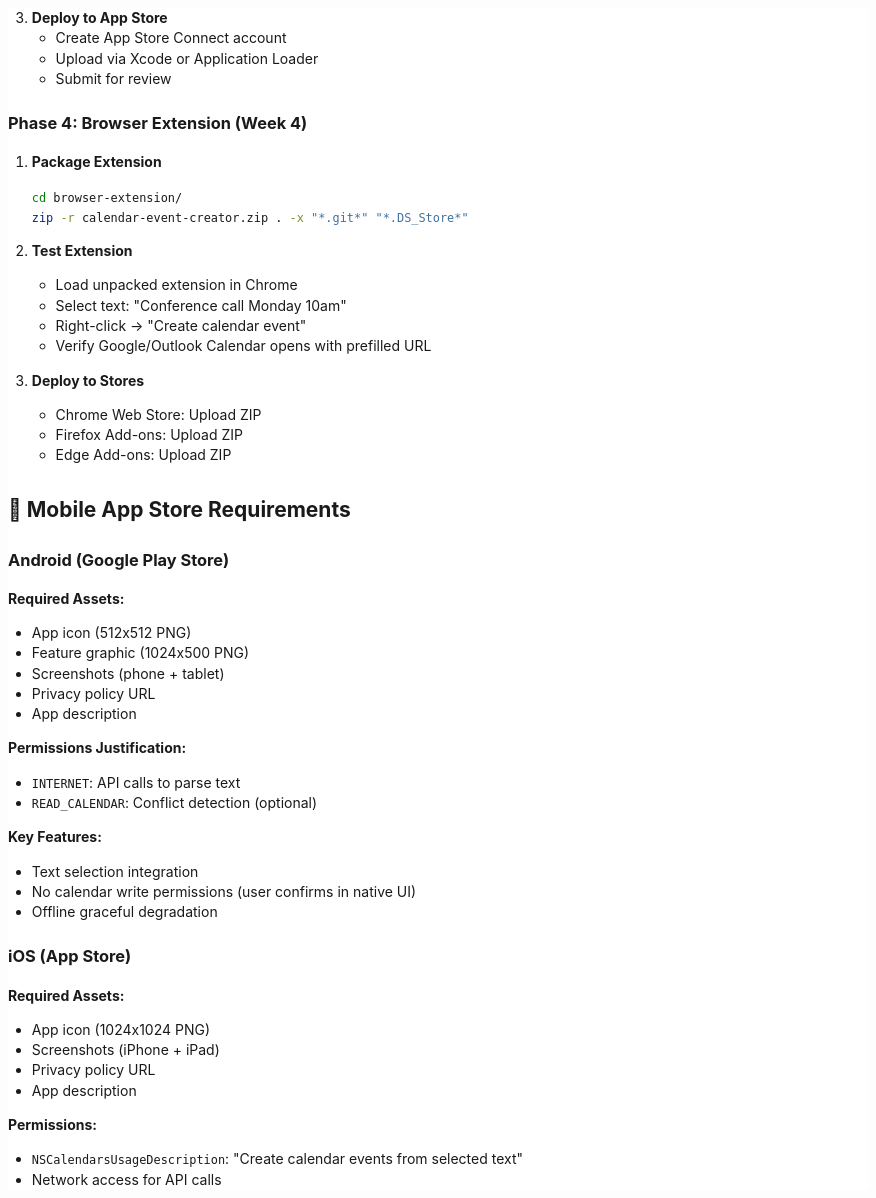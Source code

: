 3. **Deploy to App Store**
   - Create App Store Connect account
   - Upload via Xcode or Application Loader
   - Submit for review

### **Phase 4: Browser Extension (Week 4)**

1. **Package Extension**
   ```bash
   cd browser-extension/
   zip -r calendar-event-creator.zip . -x "*.git*" "*.DS_Store*"
   ```

2. **Test Extension**
   - Load unpacked extension in Chrome
   - Select text: "Conference call Monday 10am"
   - Right-click → "Create calendar event"
   - Verify Google/Outlook Calendar opens with prefilled URL

3. **Deploy to Stores**
   - Chrome Web Store: Upload ZIP
   - Firefox Add-ons: Upload ZIP
   - Edge Add-ons: Upload ZIP

## 📱 **Mobile App Store Requirements**

### **Android (Google Play Store)**

**Required Assets:**
- App icon (512x512 PNG)
- Feature graphic (1024x500 PNG)
- Screenshots (phone + tablet)
- Privacy policy URL
- App description

**Permissions Justification:**
- `INTERNET`: API calls to parse text
- `READ_CALENDAR`: Conflict detection (optional)

**Key Features:**
- Text selection integration
- No calendar write permissions (user confirms in native UI)
- Offline graceful degradation

### **iOS (App Store)**

**Required Assets:**
- App icon (1024x1024 PNG)
- Screenshots (iPhone + iPad)
- Privacy policy URL
- App description

**Permissions:**
- `NSCalendarsUsageDescription`: "Create calendar events from selected text"
- Network access for API calls
